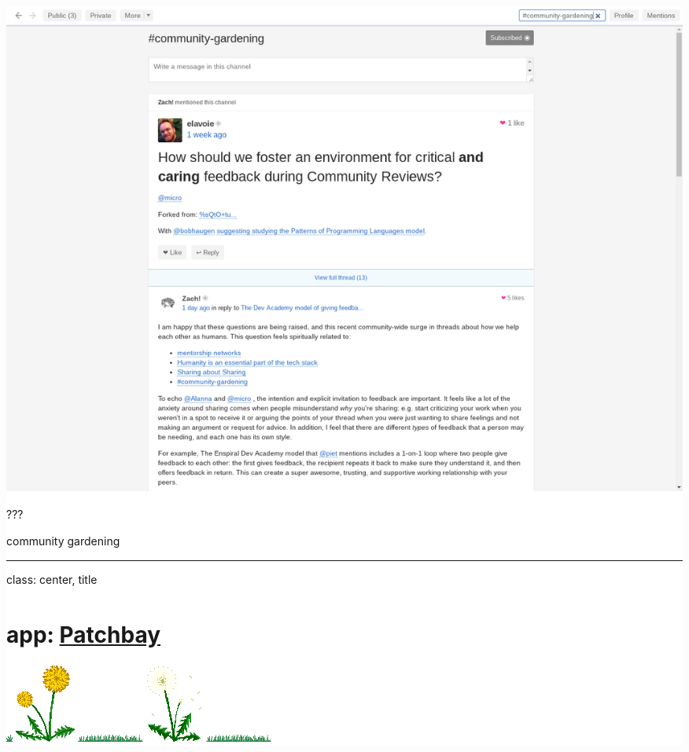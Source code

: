 ![patchwork community gardening](./screenshots/patchwork-community-gardening.png)

???

community gardening

---
class: center, title

# app: [Patchbay](https://github.com/ssbc/patchbay)

![small grass](./garden/small-grass.gif)
![dandelion gold](./garden/dandelion-gold.gif)
![large grass](./garden/large-grass.gif)
![dandelion puff](./garden/dandelion-puff.gif)
![large grass](./garden/large-grass.gif)